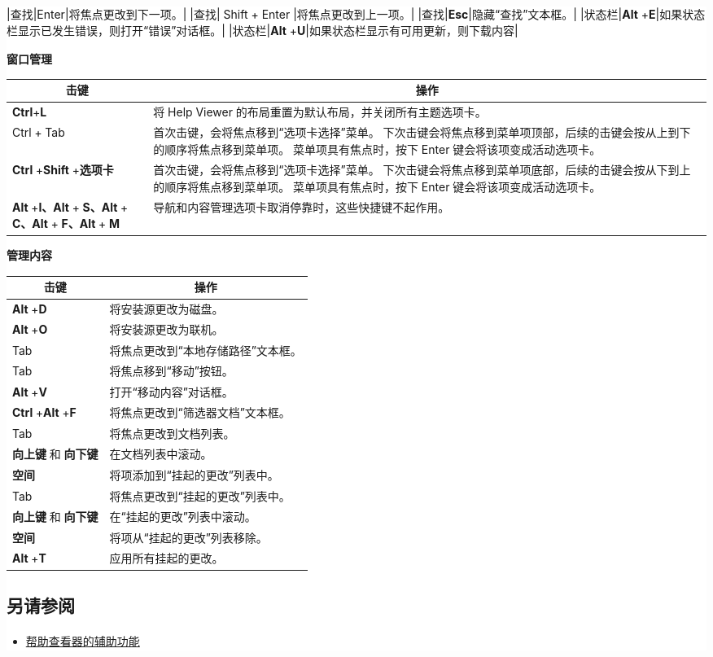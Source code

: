 |查找|Enter|将焦点更改到下一项。|
|查找| Shift + Enter |将焦点更改到上一项。|
|查找|**Esc**|隐藏“查找”文本框。|
|状态栏|**Alt** +**E**|如果状态栏显示已发生错误，则打开“错误”对话框。|
|状态栏|**Alt** +**U**|如果状态栏显示有可用更新，则下载内容|

 **窗口管理**

|**击键**|**操作**|
|-|-|
|**Ctrl**+**L**|将 Help Viewer 的布局重置为默认布局，并关闭所有主题选项卡。|
|Ctrl + Tab|首次击键，会将焦点移到“选项卡选择”菜单。 下次击键会将焦点移到菜单项顶部，后续的击键会按从上到下的顺序将焦点移到菜单项。 菜单项具有焦点时，按下 Enter 键会将该项变成活动选项卡。|
|**Ctrl** +**Shift** +**选项卡**|首次击键，会将焦点移到“选项卡选择”菜单。 下次击键会将焦点移到菜单项底部，后续的击键会按从下到上的顺序将焦点移到菜单项。 菜单项具有焦点时，按下 Enter 键会将该项变成活动选项卡。|
|**Alt** +**I、Alt**  + **S、Alt**  + **C、Alt**  + **F、Alt**  + **M**|导航和内容管理选项卡取消停靠时，这些快捷键不起作用。|

 **管理内容**

|**击键**|**操作**|
|-|-|
|**Alt** +**D**|将安装源更改为磁盘。|
|**Alt** +**O**|将安装源更改为联机。|
|Tab|将焦点更改到“本地存储路径”文本框。|
|Tab|将焦点移到“移动”按钮。|
|**Alt** +**V**|打开“移动内容”对话框。|
|**Ctrl** +**Alt** +**F**|将焦点更改到“筛选器文档”文本框。|
|Tab|将焦点更改到文档列表。|
|**向上键** 和 **向下键**|在文档列表中滚动。|
|**空间**|将项添加到“挂起的更改”列表中。|
|Tab|将焦点更改到“挂起的更改”列表中。|
|**向上键** 和 **向下键**|在“挂起的更改”列表中滚动。|
|**空间**|将项从“挂起的更改”列表移除。|
|**Alt** +**T**|应用所有挂起的更改。|

## <a name="see-also"></a>另请参阅

- [帮助查看器的辅助功能](accessibility-features.md)